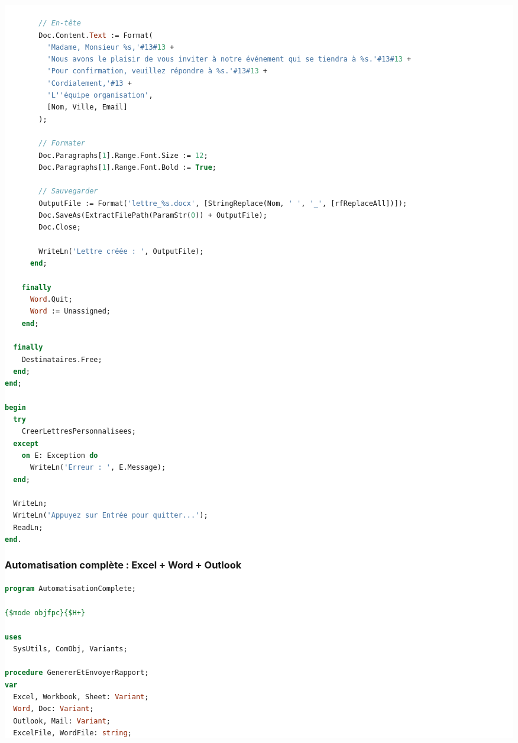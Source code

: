 ```pascal

        // En-tête
        Doc.Content.Text := Format(
          'Madame, Monsieur %s,'#13#13 +
          'Nous avons le plaisir de vous inviter à notre événement qui se tiendra à %s.'#13#13 +
          'Pour confirmation, veuillez répondre à %s.'#13#13 +
          'Cordialement,'#13 +
          'L''équipe organisation',
          [Nom, Ville, Email]
        );

        // Formater
        Doc.Paragraphs[1].Range.Font.Size := 12;
        Doc.Paragraphs[1].Range.Font.Bold := True;

        // Sauvegarder
        OutputFile := Format('lettre_%s.docx', [StringReplace(Nom, ' ', '_', [rfReplaceAll])]);
        Doc.SaveAs(ExtractFilePath(ParamStr(0)) + OutputFile);
        Doc.Close;

        WriteLn('Lettre créée : ', OutputFile);
      end;

    finally
      Word.Quit;
      Word := Unassigned;
    end;

  finally
    Destinataires.Free;
  end;
end;

begin
  try
    CreerLettresPersonnalisees;
  except
    on E: Exception do
      WriteLn('Erreur : ', E.Message);
  end;

  WriteLn;
  WriteLn('Appuyez sur Entrée pour quitter...');
  ReadLn;
end.
```

### Automatisation complète : Excel + Word + Outlook

```pascal
program AutomatisationComplete;

{$mode objfpc}{$H+}

uses
  SysUtils, ComObj, Variants;

procedure GenererEtEnvoyerRapport;
var
  Excel, Workbook, Sheet: Variant;
  Word, Doc: Variant;
  Outlook, Mail: Variant;
  ExcelFile, WordFile: string;
```